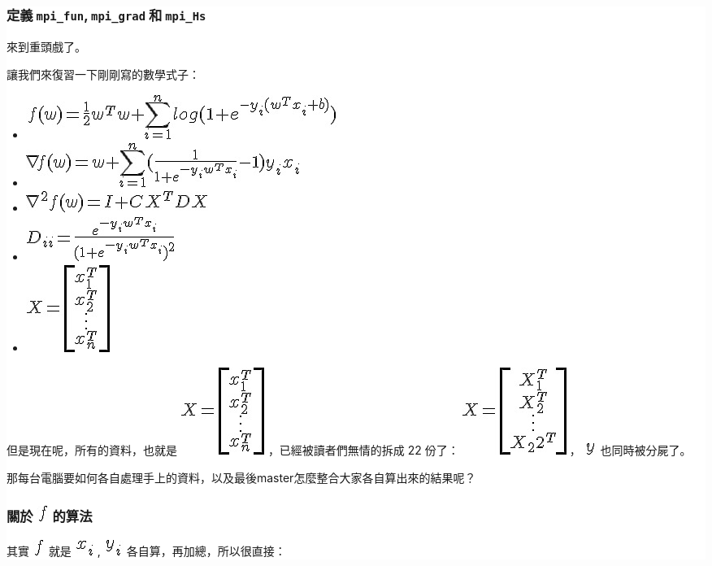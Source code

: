 ### 定義 `mpi_fun`, `mpi_grad` 和 `mpi_Hs`

來到重頭戲了。

讓我們來復習一下剛剛寫的數學式子：

-  ![](../timg/42fccca098b2.jpg) 
-  ![](../timg/b158d7803254.jpg) 
-  ![](../timg/dc6c012bd0fc.jpg) 
  -  ![](../timg/e805ec74096e.jpg) 
  -  ![](../timg/e1a12bcf588f.jpg) 

但是現在呢，所有的資料，也就是  ![](../timg/e1a12bcf588f.jpg)  ，已經被讀者們無情的拆成 22 份了：  ![](../timg/b1618b1df354.jpg)  ，  ![](../timg/415290769594.jpg)  也同時被分屍了。

那每台電腦要如何各自處理手上的資料，以及最後master怎麼整合大家各自算出來的結果呢？

### 關於  ![](../timg/8fa14cdd754f.jpg)  的算法

其實  ![](../timg/8fa14cdd754f.jpg)  就是  ![](../timg/1ba8aaab4717.jpg)  ,  ![](../timg/8d62e469fb30.jpg)  各自算，再加總，所以很直接：
